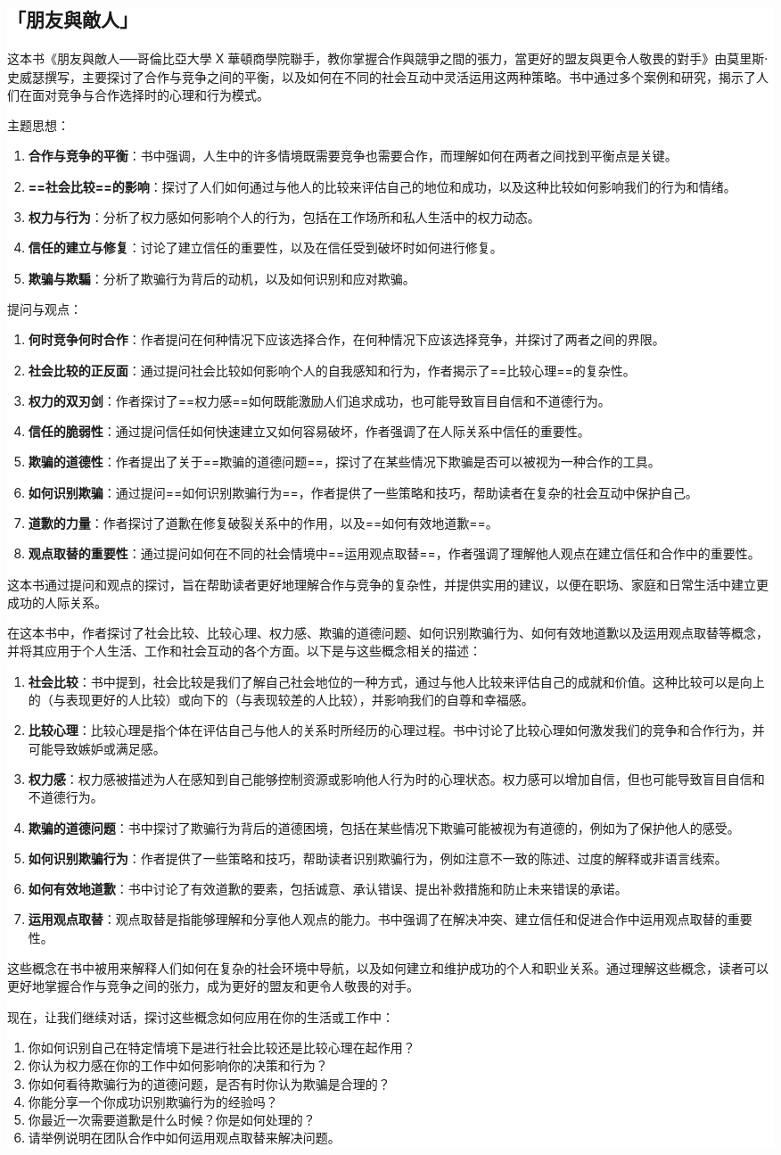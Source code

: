## 「朋友與敵人」
这本书《朋友與敵人──哥倫比亞大學 X 華頓商學院聯手，教你掌握合作與競爭之間的張力，當更好的盟友與更令人敬畏的對手》由莫里斯·史威瑟撰写，主要探讨了合作与竞争之间的平衡，以及如何在不同的社会互动中灵活运用这两种策略。书中通过多个案例和研究，揭示了人们在面对竞争与合作选择时的心理和行为模式。


主题思想：
1. **合作与竞争的平衡**：书中强调，人生中的许多情境既需要竞争也需要合作，而理解如何在两者之间找到平衡点是关键。

2. **==社会比较==的影响**：探讨了人们如何通过与他人的比较来评估自己的地位和成功，以及这种比较如何影响我们的行为和情绪。

3. **权力与行为**：分析了权力感如何影响个人的行为，包括在工作场所和私人生活中的权力动态。

4. **信任的建立与修复**：讨论了建立信任的重要性，以及在信任受到破坏时如何进行修复。

5. **欺骗与欺騙**：分析了欺骗行为背后的动机，以及如何识别和应对欺骗。

提问与观点：
1. **何时竞争何时合作**：作者提问在何种情况下应该选择合作，在何种情况下应该选择竞争，并探讨了两者之间的界限。

2. **社会比较的正反面**：通过提问社会比较如何影响个人的自我感知和行为，作者揭示了==比较心理==的复杂性。

3. **权力的双刃剑**：作者探讨了==权力感==如何既能激励人们追求成功，也可能导致盲目自信和不道德行为。

4. **信任的脆弱性**：通过提问信任如何快速建立又如何容易破坏，作者强调了在人际关系中信任的重要性。

5. **欺骗的道德性**：作者提出了关于==欺骗的道德问题==，探讨了在某些情况下欺骗是否可以被视为一种合作的工具。

6. **如何识别欺骗**：通过提问==如何识别欺骗行为==，作者提供了一些策略和技巧，帮助读者在复杂的社会互动中保护自己。

7. **道歉的力量**：作者探讨了道歉在修复破裂关系中的作用，以及==如何有效地道歉==。

8. **观点取替的重要性**：通过提问如何在不同的社会情境中==运用观点取替==，作者强调了理解他人观点在建立信任和合作中的重要性。

这本书通过提问和观点的探讨，旨在帮助读者更好地理解合作与竞争的复杂性，并提供实用的建议，以便在职场、家庭和日常生活中建立更成功的人际关系。

在这本书中，作者探讨了社会比较、比较心理、权力感、欺骗的道德问题、如何识别欺骗行为、如何有效地道歉以及运用观点取替等概念，并将其应用于个人生活、工作和社会互动的各个方面。以下是与这些概念相关的描述：

1. **社会比较**：书中提到，社会比较是我们了解自己社会地位的一种方式，通过与他人比较来评估自己的成就和价值。这种比较可以是向上的（与表现更好的人比较）或向下的（与表现较差的人比较），并影响我们的自尊和幸福感。

2. **比较心理**：比较心理是指个体在评估自己与他人的关系时所经历的心理过程。书中讨论了比较心理如何激发我们的竞争和合作行为，并可能导致嫉妒或满足感。

3. **权力感**：权力感被描述为人在感知到自己能够控制资源或影响他人行为时的心理状态。权力感可以增加自信，但也可能导致盲目自信和不道德行为。

4. **欺骗的道德问题**：书中探讨了欺骗行为背后的道德困境，包括在某些情况下欺骗可能被视为有道德的，例如为了保护他人的感受。

5. **如何识别欺骗行为**：作者提供了一些策略和技巧，帮助读者识别欺骗行为，例如注意不一致的陈述、过度的解释或非语言线索。

6. **如何有效地道歉**：书中讨论了有效道歉的要素，包括诚意、承认错误、提出补救措施和防止未来错误的承诺。

7. **运用观点取替**：观点取替是指能够理解和分享他人观点的能力。书中强调了在解决冲突、建立信任和促进合作中运用观点取替的重要性。

这些概念在书中被用来解释人们如何在复杂的社会环境中导航，以及如何建立和维护成功的个人和职业关系。通过理解这些概念，读者可以更好地掌握合作与竞争之间的张力，成为更好的盟友和更令人敬畏的对手。

现在，让我们继续对话，探讨这些概念如何应用在你的生活或工作中：

1. 你如何识别自己在特定情境下是进行社会比较还是比较心理在起作用？
2. 你认为权力感在你的工作中如何影响你的决策和行为？
3. 你如何看待欺骗行为的道德问题，是否有时你认为欺骗是合理的？
4. 你能分享一个你成功识别欺骗行为的经验吗？
5. 你最近一次需要道歉是什么时候？你是如何处理的？
6. 请举例说明在团队合作中如何运用观点取替来解决问题。
